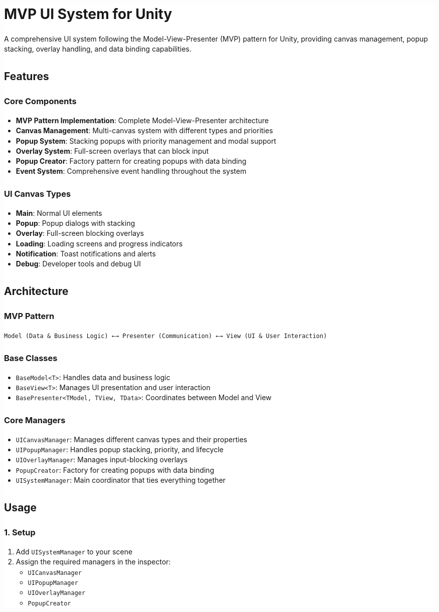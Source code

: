 # MVP UI System for Unity

A comprehensive UI system following the Model-View-Presenter (MVP) pattern for Unity, providing canvas management, popup stacking, overlay handling, and data binding capabilities.

## Features

### Core Components
- **MVP Pattern Implementation**: Complete Model-View-Presenter architecture
- **Canvas Management**: Multi-canvas system with different types and priorities
- **Popup System**: Stacking popups with priority management and modal support
- **Overlay System**: Full-screen overlays that can block input
- **Popup Creator**: Factory pattern for creating popups with data binding
- **Event System**: Comprehensive event handling throughout the system

### UI Canvas Types
- **Main**: Normal UI elements
- **Popup**: Popup dialogs with stacking
- **Overlay**: Full-screen blocking overlays
- **Loading**: Loading screens and progress indicators
- **Notification**: Toast notifications and alerts
- **Debug**: Developer tools and debug UI

## Architecture

### MVP Pattern
```
Model (Data & Business Logic) ←→ Presenter (Communication) ←→ View (UI & User Interaction)
```

### Base Classes
- `BaseModel<T>`: Handles data and business logic
- `BaseView<T>`: Manages UI presentation and user interaction
- `BasePresenter<TModel, TView, TData>`: Coordinates between Model and View

### Core Managers
- `UICanvasManager`: Manages different canvas types and their properties
- `UIPopupManager`: Handles popup stacking, priority, and lifecycle
- `UIOverlayManager`: Manages input-blocking overlays
- `PopupCreator`: Factory for creating popups with data binding
- `UISystemManager`: Main coordinator that ties everything together

## Usage

### 1. Setup
1. Add `UISystemManager` to your scene
2. Assign the required managers in the inspector:
   - `UICanvasManager`
   - `UIPopupManager`
   - `UIOverlayManager`
   - `PopupCreator`
